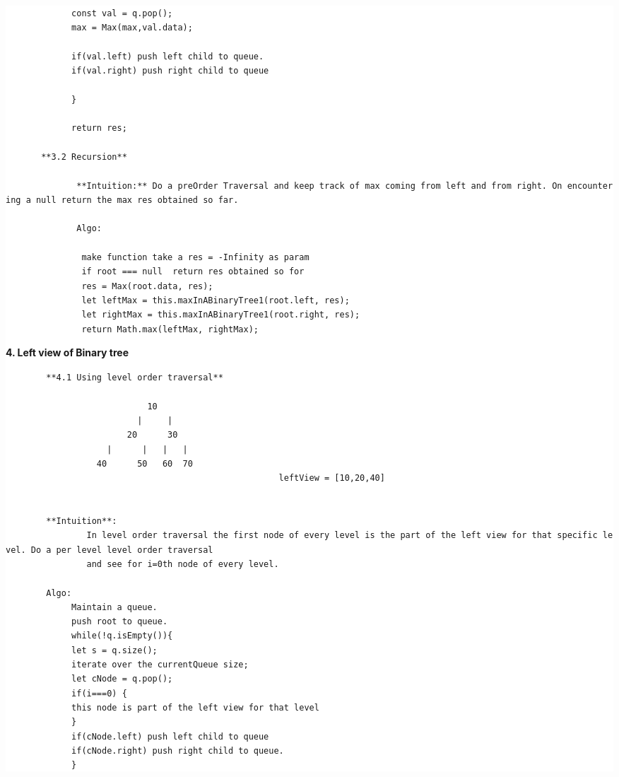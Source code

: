                  const val = q.pop();
                 max = Max(max,val.data);

                 if(val.left) push left child to queue.
                 if(val.right) push right child to queue

                 }

                 return res;

           **3.2 Recursion**

                  **Intuition:** Do a preOrder Traversal and keep track of max coming from left and from right. On encountering a null return the max res obtained so far.

                  Algo:

                   make function take a res = -Infinity as param
                   if root === null  return res obtained so for
                   res = Max(root.data, res);
                   let leftMax = this.maxInABinaryTree1(root.left, res);
                   let rightMax = this.maxInABinaryTree1(root.right, res);
                   return Math.max(leftMax, rightMax);



**4. Left view of Binary tree**

            **4.1 Using level order traversal**

                                10
                              |     |
                            20      30
                        |      |   |   |
                      40      50   60  70
                                                          leftView = [10,20,40]


            **Intuition**:
                    In level order traversal the first node of every level is the part of the left view for that specific level. Do a per level level order traversal
                    and see for i=0th node of every level.

            Algo:
                 Maintain a queue.
                 push root to queue.
                 while(!q.isEmpty()){
                 let s = q.size();
                 iterate over the currentQueue size;
                 let cNode = q.pop();
                 if(i===0) {
                 this node is part of the left view for that level
                 }
                 if(cNode.left) push left child to queue
                 if(cNode.right) push right child to queue.
                 }
